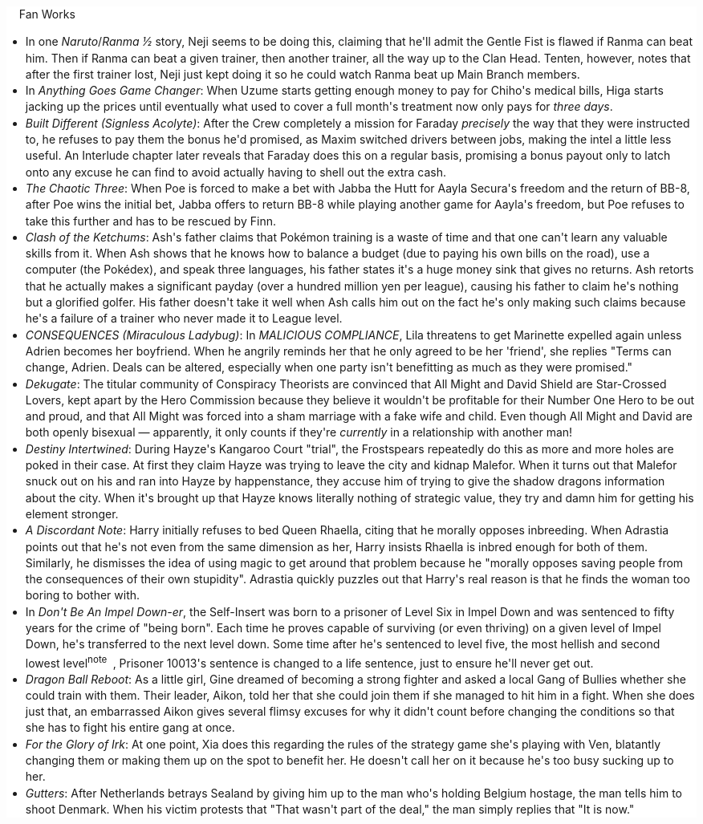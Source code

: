     Fan Works 

-   In one _Naruto_/_Ranma ½_ story, Neji seems to be doing this, claiming that he'll admit the Gentle Fist is flawed if Ranma can beat him. Then if Ranma can beat a given trainer, then another trainer, all the way up to the Clan Head. Tenten, however, notes that after the first trainer lost, Neji just kept doing it so he could watch Ranma beat up Main Branch members.
-   In _Anything Goes Game Changer_: When Uzume starts getting enough money to pay for Chiho's medical bills, Higa starts jacking up the prices until eventually what used to cover a full month's treatment now only pays for _three days_.
-   _Built Different (Signless Acolyte)_: After the Crew completely a mission for Faraday _precisely_ the way that they were instructed to, he refuses to pay them the bonus he'd promised, as Maxim switched drivers between jobs, making the intel a little less useful. An Interlude chapter later reveals that Faraday does this on a regular basis, promising a bonus payout only to latch onto any excuse he can find to avoid actually having to shell out the extra cash.
-   _The Chaotic Three_: When Poe is forced to make a bet with Jabba the Hutt for Aayla Secura's freedom and the return of BB-8, after Poe wins the initial bet, Jabba offers to return BB-8 while playing another game for Aayla's freedom, but Poe refuses to take this further and has to be rescued by Finn.
-   _Clash of the Ketchums_: Ash's father claims that Pokémon training is a waste of time and that one can't learn any valuable skills from it. When Ash shows that he knows how to balance a budget (due to paying his own bills on the road), use a computer (the Pokédex), and speak three languages, his father states it's a huge money sink that gives no returns. Ash retorts that he actually makes a significant payday (over a hundred million yen per league), causing his father to claim he's nothing but a glorified golfer. His father doesn't take it well when Ash calls him out on the fact he's only making such claims because he's a failure of a trainer who never made it to League level.
-   _CONSEQUENCES (Miraculous Ladybug)_: In _MALICIOUS COMPLIANCE_, Lila threatens to get Marinette expelled again unless Adrien becomes her boyfriend. When he angrily reminds her that he only agreed to be her 'friend', she replies "Terms can change, Adrien. Deals can be altered, especially when one party isn't benefitting as much as they were promised."
-   _Dekugate_: The titular community of Conspiracy Theorists are convinced that All Might and David Shield are Star-Crossed Lovers, kept apart by the Hero Commission because they believe it wouldn't be profitable for their Number One Hero to be out and proud, and that All Might was forced into a sham marriage with a fake wife and child. Even though All Might and David are both openly bisexual — apparently, it only counts if they're _currently_ in a relationship with another man!
-   _Destiny Intertwined_: During Hayze's Kangaroo Court "trial", the Frostspears repeatedly do this as more and more holes are poked in their case. At first they claim Hayze was trying to leave the city and kidnap Malefor. When it turns out that Malefor snuck out on his and ran into Hayze by happenstance, they accuse him of trying to give the shadow dragons information about the city. When it's brought up that Hayze knows literally nothing of strategic value, they try and damn him for getting his element stronger.
-   _A Discordant Note_: Harry initially refuses to bed Queen Rhaella, citing that he morally opposes inbreeding. When Adrastia points out that he's not even from the same dimension as her, Harry insists Rhaella is inbred enough for both of them. Similarly, he dismisses the idea of using magic to get around that problem because he "morally opposes saving people from the consequences of their own stupidity". Adrastia quickly puzzles out that Harry's real reason is that he finds the woman too boring to bother with.
-   In _Don't Be An Impel Down-er_, the Self-Insert was born to a prisoner of Level Six in Impel Down and was sentenced to fifty years for the crime of "being born". Each time he proves capable of surviving (or even thriving) on a given level of Impel Down, he's transferred to the next level down. Some time after he's sentenced to level five, the most hellish and second lowest level<sup>note&nbsp;</sup> , Prisoner 10013's sentence is changed to a life sentence, just to ensure he'll never get out.
-   _Dragon Ball Reboot_: As a little girl, Gine dreamed of becoming a strong fighter and asked a local Gang of Bullies whether she could train with them. Their leader, Aikon, told her that she could join them if she managed to hit him in a fight. When she does just that, an embarrassed Aikon gives several flimsy excuses for why it didn't count before changing the conditions so that she has to fight his entire gang at once.
-   _For the Glory of Irk_: At one point, Xia does this regarding the rules of the strategy game she's playing with Ven, blatantly changing them or making them up on the spot to benefit her. He doesn't call her on it because he's too busy sucking up to her.
-   _Gutters_: After Netherlands betrays Sealand by giving him up to the man who's holding Belgium hostage, the man tells him to shoot Denmark. When his victim protests that "That wasn't part of the deal," the man simply replies that "It is now."